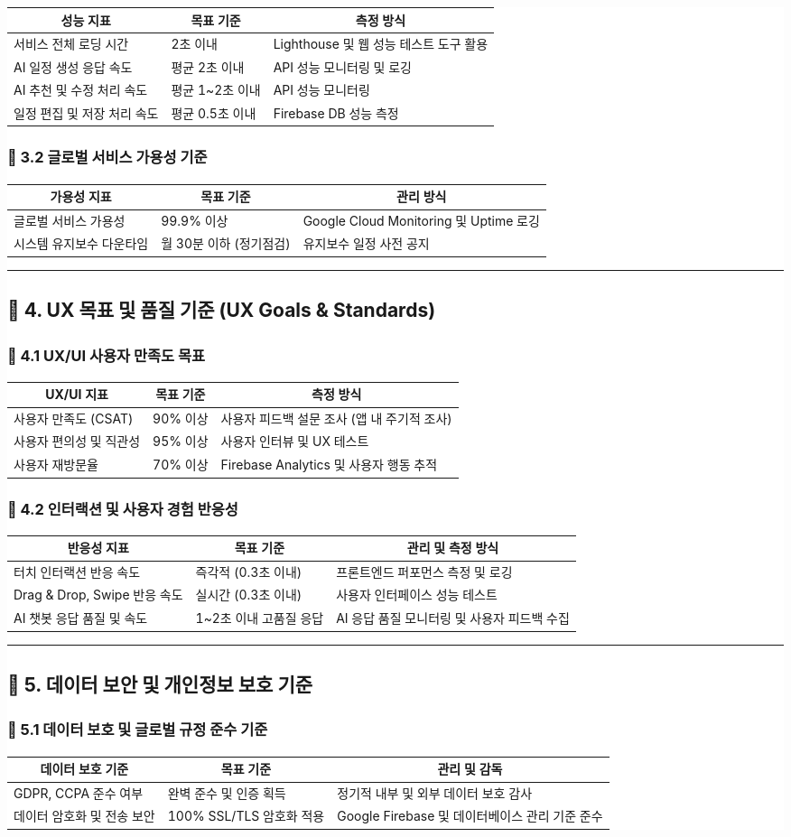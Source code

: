 | 성능 지표 | 목표 기준 | 측정 방식 |
|-----------|-----------|-----------|
| 서비스 전체 로딩 시간 | 2초 이내 | Lighthouse 및 웹 성능 테스트 도구 활용 |
| AI 일정 생성 응답 속도 | 평균 2초 이내 | API 성능 모니터링 및 로깅 |
| AI 추천 및 수정 처리 속도 | 평균 1~2초 이내 | API 성능 모니터링 |
| 일정 편집 및 저장 처리 속도 | 평균 0.5초 이내 | Firebase DB 성능 측정 |

### 📌 3.2 글로벌 서비스 가용성 기준

| 가용성 지표 | 목표 기준 | 관리 방식 |
|-------------|-----------|-----------|
| 글로벌 서비스 가용성 | 99.9% 이상 | Google Cloud Monitoring 및 Uptime 로깅 |
| 시스템 유지보수 다운타임 | 월 30분 이하 (정기점검) | 유지보수 일정 사전 공지 |

---

## 🚩 4. UX 목표 및 품질 기준 (UX Goals & Standards)

### 📌 4.1 UX/UI 사용자 만족도 목표

| UX/UI 지표 | 목표 기준 | 측정 방식 |
|------------|-----------|-----------|
| 사용자 만족도 (CSAT) | 90% 이상 | 사용자 피드백 설문 조사 (앱 내 주기적 조사) |
| 사용자 편의성 및 직관성 | 95% 이상 | 사용자 인터뷰 및 UX 테스트 |
| 사용자 재방문율 | 70% 이상 | Firebase Analytics 및 사용자 행동 추적 |

### 📌 4.2 인터랙션 및 사용자 경험 반응성

| 반응성 지표 | 목표 기준 | 관리 및 측정 방식 |
|-------------|-----------|-------------------|
| 터치 인터랙션 반응 속도 | 즉각적 (0.3초 이내) | 프론트엔드 퍼포먼스 측정 및 로깅 |
| Drag & Drop, Swipe 반응 속도 | 실시간 (0.3초 이내) | 사용자 인터페이스 성능 테스트 |
| AI 챗봇 응답 품질 및 속도 | 1~2초 이내 고품질 응답 | AI 응답 품질 모니터링 및 사용자 피드백 수집 |

---

## 🚩 5. 데이터 보안 및 개인정보 보호 기준

### 📌 5.1 데이터 보호 및 글로벌 규정 준수 기준

| 데이터 보호 기준 | 목표 기준 | 관리 및 감독 |
|------------------|-----------|-------------|
| GDPR, CCPA 준수 여부 | 완벽 준수 및 인증 획득 | 정기적 내부 및 외부 데이터 보호 감사 |
| 데이터 암호화 및 전송 보안 | 100% SSL/TLS 암호화 적용 | Google Firebase 및 데이터베이스 관리 기준 준수 |
